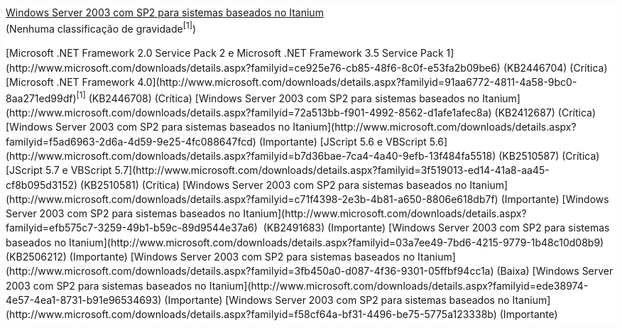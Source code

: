 [Windows Server 2003 com SP2 para sistemas baseados no Itanium](http://www.microsoft.com/downloads/details.aspx?familyid=9c784734-f44f-4a3c-8223-6289f7dc2ad8)  
(Nenhuma classificação de gravidade<sup>[1]</sup>)
</td>
<td style="border:1px solid black;">
[Microsoft .NET Framework 2.0 Service Pack 2 e Microsoft .NET Framework 3.5 Service Pack 1](http://www.microsoft.com/downloads/details.aspx?familyid=ce925e76-cb85-48f6-8c0f-e53fa2b09be6)  
(KB2446704)  
(Crítica)  
[Microsoft .NET Framework 4.0](http://www.microsoft.com/downloads/details.aspx?familyid=91aa6772-4811-4a58-9bc0-8aa271ed99df)<sup>[1]</sup>
(KB2446708)  
(Crítica)
</td>
<td style="border:1px solid black;">
[Windows Server 2003 com SP2 para sistemas baseados no Itanium](http://www.microsoft.com/downloads/details.aspx?familyid=72a513bb-f901-4992-8562-d1afe1afec8a)  
(KB2412687)  
(Crítica)
</td>
<td style="border:1px solid black;">
[Windows Server 2003 com SP2 para sistemas baseados no Itanium](http://www.microsoft.com/downloads/details.aspx?familyid=f5ad6963-2d6a-4d59-9e25-4fc088647fcd)  
(Importante)
</td>
<td style="border:1px solid black;">
[JScript 5.6 e VBScript 5.6](http://www.microsoft.com/downloads/details.aspx?familyid=b7d36bae-7ca4-4a40-9efb-13f484fa5518)  
(KB2510587)  
(Crítica)  
[JScript 5.7 e VBScript 5.7](http://www.microsoft.com/downloads/details.aspx?familyid=3f519013-ed14-41a8-aa45-cf8b095d3152)  
(KB2510581)  
(Crítica)
</td>
<td style="border:1px solid black;">
[Windows Server 2003 com SP2 para sistemas baseados no Itanium](http://www.microsoft.com/downloads/details.aspx?familyid=c71f4398-2e3b-4b81-a650-8806e618db7f)  
(Importante)
</td>
<td style="border:1px solid black;">
[Windows Server 2003 com SP2 para sistemas baseados no Itanium](http://www.microsoft.com/downloads/details.aspx?familyid=efb575c7-3259-49b1-b59c-89d9544e37a6)   
(KB2491683)  
(Importante)  
[Windows Server 2003 com SP2 para sistemas baseados no Itanium](http://www.microsoft.com/downloads/details.aspx?familyid=03a7ee49-7bd6-4215-9779-1b48c10d08b9)   
(KB2506212)  
(Importante)
</td>
<td style="border:1px solid black;">
[Windows Server 2003 com SP2 para sistemas baseados no Itanium](http://www.microsoft.com/downloads/details.aspx?familyid=3fb450a0-d087-4f36-9301-05ffbf94cc1a)  
(Baixa)
</td>
<td style="border:1px solid black;">
[Windows Server 2003 com SP2 para sistemas baseados no Itanium](http://www.microsoft.com/downloads/details.aspx?familyid=ede38974-4e57-4ea1-8731-b91e96534693)  
(Importante)
</td>
<td style="border:1px solid black;">
[Windows Server 2003 com SP2 para sistemas baseados no Itanium](http://www.microsoft.com/downloads/details.aspx?familyid=f58cf64a-bf31-4496-be75-5775a123338b)  
(Importante)